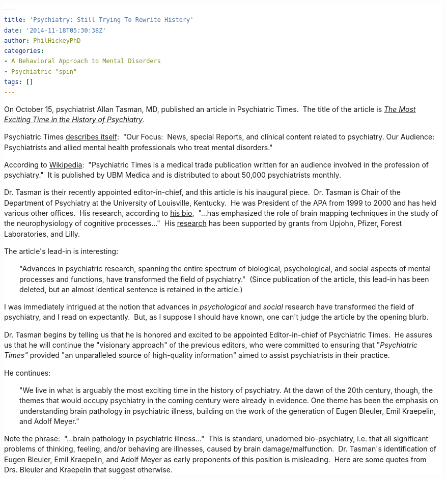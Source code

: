 ```yaml
---
title: 'Psychiatry: Still Trying To Rewrite History'
date: '2014-11-18T05:30:38Z'
author: PhilHickeyPhD
categories:
- A Behavioral Approach to Mental Disorders
- Psychiatric "spin"
tags: []
---
```


On October 15, psychiatrist Allan Tasman, MD, published an article in Psychiatric Times.  The title of the article is <em><a href="http://www.psychiatrictimes.com/blogs/history-psychiatry/most-exciting-time-history-psychiatry?GUID=&amp;rememberme=1&amp;ts=16102014">The Most Exciting Time in the History of Psychiatry</a></em>.

Psychiatric Times <a href="http://www.psychiatrictimes.com/contribute-site">describes itself</a>:  "Our Focus:  News, special Reports, and clinical content related to psychiatry. Our Audience:  Psychiatrists and allied mental health professionals who treat mental disorders."

According to <a href="http://en.wikipedia.org/wiki/Psychiatric_Times">Wikipedia</a>:  "Psychiatric Times is a medical trade publication written for an audience involved in the profession of psychiatry."  It is published by UBM Medica and is distributed to about 50,000 psychiatrists monthly.

Dr. Tasman is their recently appointed editor-in-chief, and this article is his inaugural piece.  Dr. Tasman is Chair of the Department of Psychiatry at the University of Louisville, Kentucky.  He was President of the APA from 1999 to 2000 and has held various other offices.  His research, according to <a href="https://www.deepdyve.com/lp/american-psychiatric-publishing-inc-journal/allan-tasman-m-d-one-hundred-twenty-eighth-president-1999-2000-r8GLT5m3qe">his bio</a>,  "…has emphasized the role of brain mapping techniques in the study of the neurophysiology of cognitive processes…"  His <a href="http://wwwold.med.bg.ac.rs/dloads/gostproff/2009/gost%20prof%20jun%202009/TASMAN%20CV%20rev%20Mar%2009.pdf">research</a> has been supported by grants from Upjohn, Pfizer, Forest Laboratories, and Lilly.

The article's lead-in is interesting:
<p style="padding-left: 30px;">"Advances in psychiatric research, spanning the entire spectrum of biological, psychological, and social aspects of mental processes and functions, have transformed the field of psychiatry."  (Since publication of the article, this lead-in has been deleted, but an almost identical sentence is retained in the article.)</p>
I was immediately intrigued at the notion that advances in <em>psychological</em> and <em>social </em>research have transformed the field of psychiatry, and I read on expectantly.  But, as I suppose I should have known, one can't judge the article by the opening blurb.

Dr. Tasman begins by telling us that he is honored and excited to be appointed Editor-in-chief of Psychiatric Times.  He assures us that he will continue the "visionary approach" of the previous editors, who were committed to ensuring that "<em>Psychiatric Times"</em> provided "an unparalleled source of high-quality information" aimed to assist psychiatrists in their practice.

He continues:
<p style="padding-left: 30px;">"We live in what is arguably the most exciting time in the history of psychiatry. At the dawn of the 20th century, though, the themes that would occupy psychiatry in the coming century were already in evidence. One theme has been the emphasis on understanding brain pathology in psychiatric illness, building on the work of the generation of Eugen Bleuler, Emil Kraepelin, and Adolf Meyer."</p>
Note the phrase:  "…brain pathology in psychiatric illness…"  This is standard, unadorned bio-psychiatry, i.e. that all significant problems of thinking, feeling, and/or behaving are illnesses, caused by brain damage/malfunction.  Dr. Tasman's identification of Eugen Bleuler, Emil Kraepelin, and Adolf Meyer as early proponents of this position is misleading.  Here are some quotes from Drs. Bleuler and Kraepelin that suggest otherwise.
